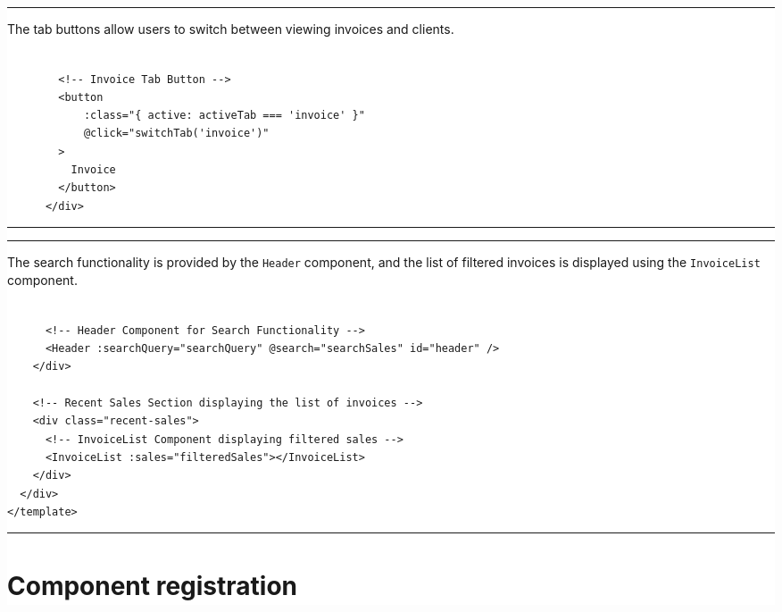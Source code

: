 
</SwmSnippet>

<SwmSnippet path="/frontend/src/views/InvoiceSearchView.vue" line="31">

---

The tab buttons allow users to switch between viewing invoices and clients.

```

        <!-- Invoice Tab Button -->
        <button
            :class="{ active: activeTab === 'invoice' }"
            @click="switchTab('invoice')"
        >
          Invoice
        </button>
      </div>
```

---

</SwmSnippet>

<SwmSnippet path="/frontend/src/views/InvoiceSearchView.vue" line="40">

---

The search functionality is provided by the <SwmToken path="/frontend/src/views/InvoiceSearchView.vue" pos="41:3:3" line-data="      &lt;!-- Header Component for Search Functionality --&gt;">`Header`</SwmToken> component, and the list of filtered invoices is displayed using the <SwmToken path="/frontend/src/views/InvoiceSearchView.vue" pos="47:3:3" line-data="      &lt;!-- InvoiceList Component displaying filtered sales --&gt;">`InvoiceList`</SwmToken> component.

```

      <!-- Header Component for Search Functionality -->
      <Header :searchQuery="searchQuery" @search="searchSales" id="header" />
    </div>

    <!-- Recent Sales Section displaying the list of invoices -->
    <div class="recent-sales">
      <!-- InvoiceList Component displaying filtered sales -->
      <InvoiceList :sales="filteredSales"></InvoiceList>
    </div>
  </div>
</template>
```

---

</SwmSnippet>

# Component registration
